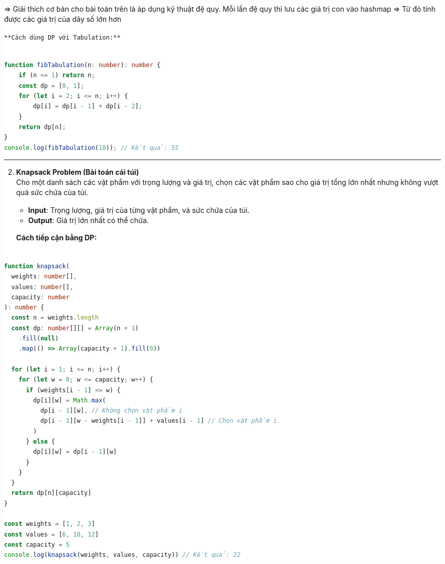 ```typescript
```
=> Giải thích cơ bản cho bài toán trên là áp dụng kỹ thuật đệ quy. Mỗi lần đệ quy thì lưu các giá trị con vào hashmap => Từ đó tính được các giá trị của dãy số lớn hơn

    **Cách dùng DP với Tabulation:**
```typescript

function fibTabulation(n: number): number {
    if (n <= 1) return n;
    const dp = [0, 1];
    for (let i = 2; i <= n; i++) {
        dp[i] = dp[i - 1] + dp[i - 2];
    }
    return dp[n];
}
console.log(fibTabulation(10)); // Kết quả: 55

```


---

2. **Knapsack Problem (Bài toán cái túi)**  
    Cho một danh sách các vật phẩm với trọng lượng và giá trị, chọn các vật phẩm sao cho giá trị tổng lớn nhất nhưng không vượt quá sức chứa của túi.
    
    - **Input**: Trọng lượng, giá trị của từng vật phẩm, và sức chứa của túi.
    - **Output**: Giá trị lớn nhất có thể chứa.
    
    **Cách tiếp cận bằng DP:**
```typescript

function knapsack(
  weights: number[],
  values: number[],
  capacity: number
): number {
  const n = weights.length
  const dp: number[][] = Array(n + 1)
    .fill(null)
    .map(() => Array(capacity + 1).fill(0))

  for (let i = 1; i <= n; i++) {
    for (let w = 0; w <= capacity; w++) {
      if (weights[i - 1] <= w) {
        dp[i][w] = Math.max(
          dp[i - 1][w], // Không chọn vật phẩm i
          dp[i - 1][w - weights[i - 1]] + values[i - 1] // Chọn vật phẩm i
        )
      } else {
        dp[i][w] = dp[i - 1][w]
      }
    }
  }
  return dp[n][capacity]
}

const weights = [1, 2, 3]
const values = [6, 10, 12]
const capacity = 5
console.log(knapsack(weights, values, capacity)) // Kết quả: 22

```
   